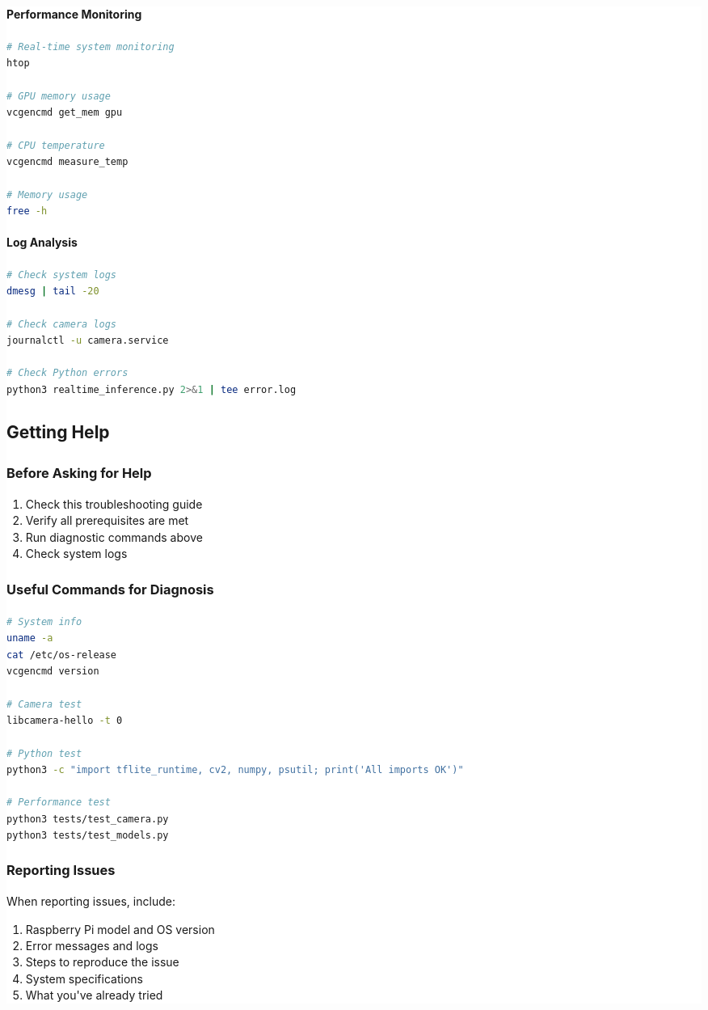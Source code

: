 #### Performance Monitoring
```bash
# Real-time system monitoring
htop

# GPU memory usage
vcgencmd get_mem gpu

# CPU temperature
vcgencmd measure_temp

# Memory usage
free -h
```

#### Log Analysis
```bash
# Check system logs
dmesg | tail -20

# Check camera logs
journalctl -u camera.service

# Check Python errors
python3 realtime_inference.py 2>&1 | tee error.log
```

## Getting Help

### Before Asking for Help
1. Check this troubleshooting guide
2. Verify all prerequisites are met
3. Run diagnostic commands above
4. Check system logs

### Useful Commands for Diagnosis
```bash
# System info
uname -a
cat /etc/os-release
vcgencmd version

# Camera test
libcamera-hello -t 0

# Python test
python3 -c "import tflite_runtime, cv2, numpy, psutil; print('All imports OK')"

# Performance test
python3 tests/test_camera.py
python3 tests/test_models.py
```

### Reporting Issues
When reporting issues, include:
1. Raspberry Pi model and OS version
2. Error messages and logs
3. Steps to reproduce the issue
4. System specifications
5. What you've already tried 